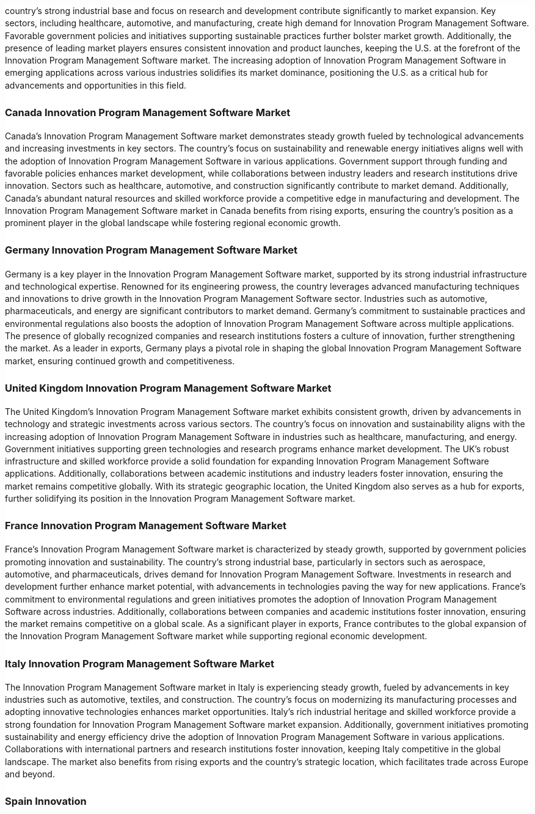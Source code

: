 country&rsquo;s strong industrial base and focus on research and development contribute significantly to market expansion. Key sectors, including healthcare, automotive, and manufacturing, create high demand for Innovation Program Management Software. Favorable government policies and initiatives supporting sustainable practices further bolster market growth. Additionally, the presence of leading market players ensures consistent innovation and product launches, keeping the U.S. at the forefront of the Innovation Program Management Software market. The increasing adoption of Innovation Program Management Software in emerging applications across various industries solidifies its market dominance, positioning the U.S. as a critical hub for advancements and opportunities in this field.</p><h3>Canada Innovation Program Management Software Market</h3><p>Canada&rsquo;s Innovation Program Management Software market demonstrates steady growth fueled by technological advancements and increasing investments in key sectors. The country&rsquo;s focus on sustainability and renewable energy initiatives aligns well with the adoption of Innovation Program Management Software in various applications. Government support through funding and favorable policies enhances market development, while collaborations between industry leaders and research institutions drive innovation. Sectors such as healthcare, automotive, and construction significantly contribute to market demand. Additionally, Canada&rsquo;s abundant natural resources and skilled workforce provide a competitive edge in manufacturing and development. The Innovation Program Management Software market in Canada benefits from rising exports, ensuring the country&rsquo;s position as a prominent player in the global landscape while fostering regional economic growth.</p><h3>Germany Innovation Program Management Software Market</h3><p>Germany is a key player in the Innovation Program Management Software market, supported by its strong industrial infrastructure and technological expertise. Renowned for its engineering prowess, the country leverages advanced manufacturing techniques and innovations to drive growth in the Innovation Program Management Software sector. Industries such as automotive, pharmaceuticals, and energy are significant contributors to market demand. Germany&rsquo;s commitment to sustainable practices and environmental regulations also boosts the adoption of Innovation Program Management Software across multiple applications. The presence of globally recognized companies and research institutions fosters a culture of innovation, further strengthening the market. As a leader in exports, Germany plays a pivotal role in shaping the global Innovation Program Management Software market, ensuring continued growth and competitiveness.</p><h3>United Kingdom Innovation Program Management Software Market</h3><p>The United Kingdom&rsquo;s Innovation Program Management Software market exhibits consistent growth, driven by advancements in technology and strategic investments across various sectors. The country&rsquo;s focus on innovation and sustainability aligns with the increasing adoption of Innovation Program Management Software in industries such as healthcare, manufacturing, and energy. Government initiatives supporting green technologies and research programs enhance market development. The UK&rsquo;s robust infrastructure and skilled workforce provide a solid foundation for expanding Innovation Program Management Software applications. Additionally, collaborations between academic institutions and industry leaders foster innovation, ensuring the market remains competitive globally. With its strategic geographic location, the United Kingdom also serves as a hub for exports, further solidifying its position in the Innovation Program Management Software market.</p><h3>France Innovation Program Management Software Market</h3><p>France&rsquo;s Innovation Program Management Software market is characterized by steady growth, supported by government policies promoting innovation and sustainability. The country&rsquo;s strong industrial base, particularly in sectors such as aerospace, automotive, and pharmaceuticals, drives demand for Innovation Program Management Software. Investments in research and development further enhance market potential, with advancements in technologies paving the way for new applications. France&rsquo;s commitment to environmental regulations and green initiatives promotes the adoption of Innovation Program Management Software across industries. Additionally, collaborations between companies and academic institutions foster innovation, ensuring the market remains competitive on a global scale. As a significant player in exports, France contributes to the global expansion of the Innovation Program Management Software market while supporting regional economic development.</p><h3>Italy Innovation Program Management Software Market</h3><p>The Innovation Program Management Software market in Italy is experiencing steady growth, fueled by advancements in key industries such as automotive, textiles, and construction. The country&rsquo;s focus on modernizing its manufacturing processes and adopting innovative technologies enhances market opportunities. Italy&rsquo;s rich industrial heritage and skilled workforce provide a strong foundation for Innovation Program Management Software market expansion. Additionally, government initiatives promoting sustainability and energy efficiency drive the adoption of Innovation Program Management Software in various applications. Collaborations with international partners and research institutions foster innovation, keeping Italy competitive in the global landscape. The market also benefits from rising exports and the country&rsquo;s strategic location, which facilitates trade across Europe and beyond.</p><h3>Spain Innovation